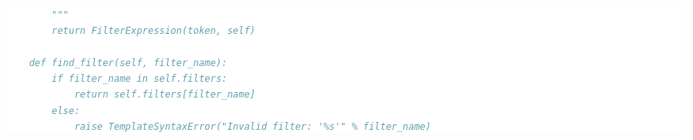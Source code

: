 ```python
        """
        return FilterExpression(token, self)

    def find_filter(self, filter_name):
        if filter_name in self.filters:
            return self.filters[filter_name]
        else:
            raise TemplateSyntaxError("Invalid filter: '%s'" % filter_name)
```
